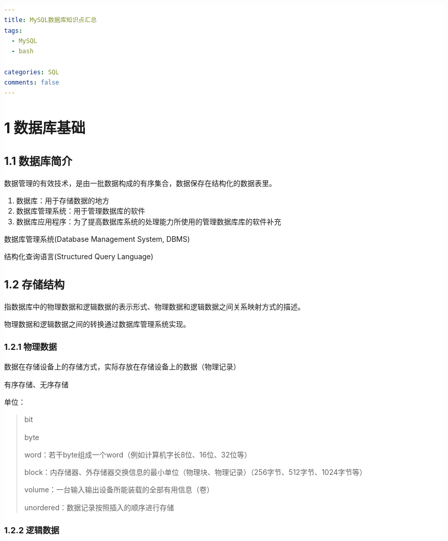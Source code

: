 ```yaml
---
title: MySQL数据库知识点汇总
tags:
  - MySQL
  - bash

categories: SQL
comments: false
---
```

# 1 数据库基础

## 1.1 数据库简介

数据管理的有效技术，是由一批数据构成的有序集合，数据保存在结构化的数据表里。

1. 数据库：用于存储数据的地方
2. 数据库管理系统：用于管理数据库的软件
3. 数据库应用程序：为了提高数据库系统的处理能力所使用的管理数据库库的软件补充



数据库管理系统(Database Management System, DBMS)

结构化查询语言(Structured Query Language)

## 1.2 存储结构

指数据库中的物理数据和逻辑数据的表示形式、物理数据和逻辑数据之间关系映射方式的描述。

物理数据和逻辑数据之间的转换通过数据库管理系统实现。

### 1.2.1 物理数据

数据在存储设备上的存储方式，实际存放在存储设备上的数据（物理记录）

有序存储、无序存储

单位：

> bit
>
> byte
>
> word：若干byte组成一个word（例如计算机字长8位、16位、32位等）
>
> block：内存储器、外存储器交换信息的最小单位（物理块、物理记录）（256字节、512字节、1024字节等）
>
> volume：一台输入输出设备所能装载的全部有用信息（卷）
>
> unordered：数据记录按照插入的顺序进行存储

### 1.2.2 逻辑数据
